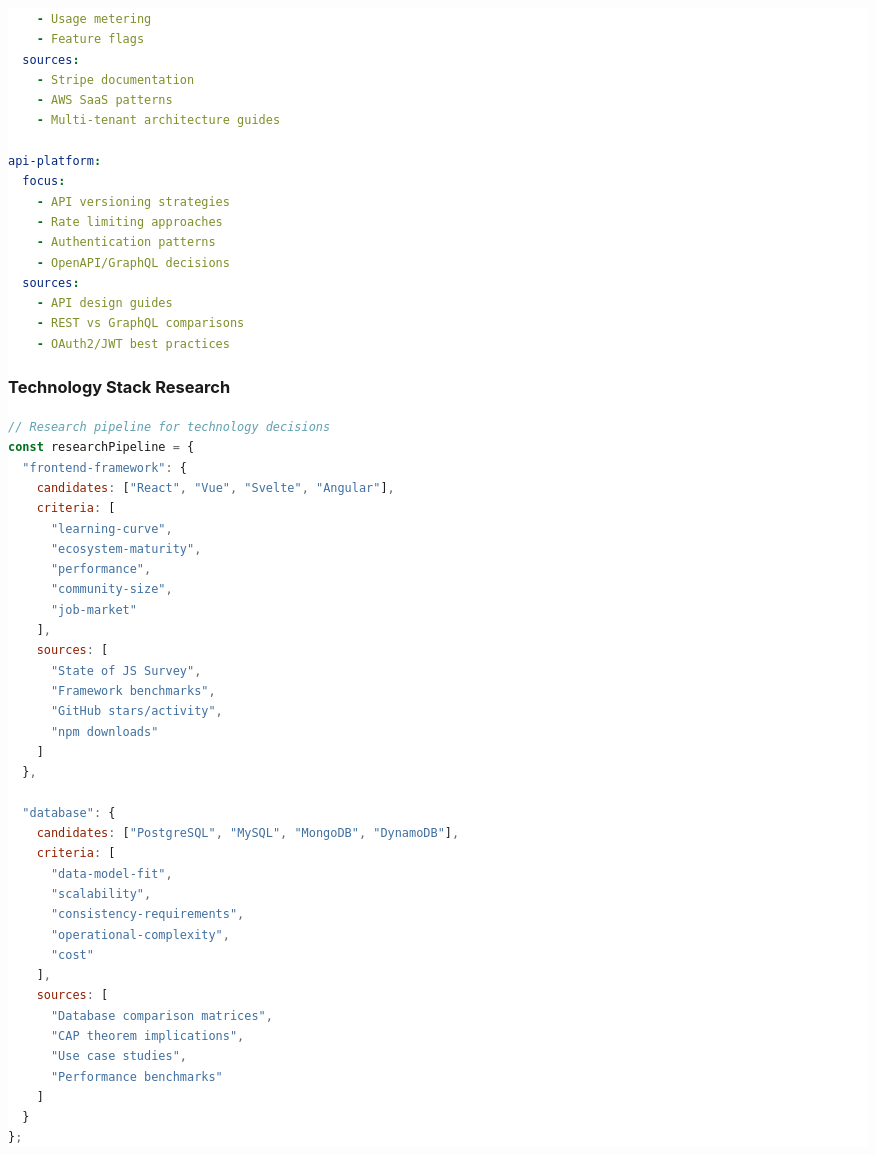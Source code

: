 ```yaml
    - Usage metering
    - Feature flags
  sources:
    - Stripe documentation
    - AWS SaaS patterns
    - Multi-tenant architecture guides

api-platform:
  focus:
    - API versioning strategies
    - Rate limiting approaches
    - Authentication patterns
    - OpenAPI/GraphQL decisions
  sources:
    - API design guides
    - REST vs GraphQL comparisons
    - OAuth2/JWT best practices
```

### Technology Stack Research
```javascript
// Research pipeline for technology decisions
const researchPipeline = {
  "frontend-framework": {
    candidates: ["React", "Vue", "Svelte", "Angular"],
    criteria: [
      "learning-curve",
      "ecosystem-maturity",
      "performance",
      "community-size",
      "job-market"
    ],
    sources: [
      "State of JS Survey",
      "Framework benchmarks",
      "GitHub stars/activity",
      "npm downloads"
    ]
  },

  "database": {
    candidates: ["PostgreSQL", "MySQL", "MongoDB", "DynamoDB"],
    criteria: [
      "data-model-fit",
      "scalability",
      "consistency-requirements",
      "operational-complexity",
      "cost"
    ],
    sources: [
      "Database comparison matrices",
      "CAP theorem implications",
      "Use case studies",
      "Performance benchmarks"
    ]
  }
};
```
